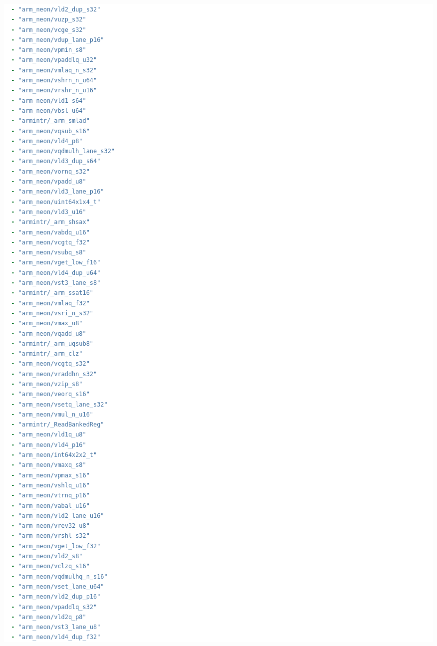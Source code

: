 ```yaml
  - "arm_neon/vld2_dup_s32"
  - "arm_neon/vuzp_s32"
  - "arm_neon/vcge_s32"
  - "arm_neon/vdup_lane_p16"
  - "arm_neon/vpmin_s8"
  - "arm_neon/vpaddlq_u32"
  - "arm_neon/vmlaq_n_s32"
  - "arm_neon/vshrn_n_u64"
  - "arm_neon/vrshr_n_u16"
  - "arm_neon/vld1_s64"
  - "arm_neon/vbsl_u64"
  - "armintr/_arm_smlad"
  - "arm_neon/vqsub_s16"
  - "arm_neon/vld4_p8"
  - "arm_neon/vqdmulh_lane_s32"
  - "arm_neon/vld3_dup_s64"
  - "arm_neon/vornq_s32"
  - "arm_neon/vpadd_u8"
  - "arm_neon/vld3_lane_p16"
  - "arm_neon/uint64x1x4_t"
  - "arm_neon/vld3_u16"
  - "armintr/_arm_shsax"
  - "arm_neon/vabdq_u16"
  - "arm_neon/vcgtq_f32"
  - "arm_neon/vsubq_s8"
  - "arm_neon/vget_low_f16"
  - "arm_neon/vld4_dup_u64"
  - "arm_neon/vst3_lane_s8"
  - "armintr/_arm_ssat16"
  - "arm_neon/vmlaq_f32"
  - "arm_neon/vsri_n_s32"
  - "arm_neon/vmax_u8"
  - "arm_neon/vqadd_u8"
  - "armintr/_arm_uqsub8"
  - "armintr/_arm_clz"
  - "arm_neon/vcgtq_s32"
  - "arm_neon/vraddhn_s32"
  - "arm_neon/vzip_s8"
  - "arm_neon/veorq_s16"
  - "arm_neon/vsetq_lane_s32"
  - "arm_neon/vmul_n_u16"
  - "armintr/_ReadBankedReg"
  - "arm_neon/vld1q_u8"
  - "arm_neon/vld4_p16"
  - "arm_neon/int64x2x2_t"
  - "arm_neon/vmaxq_s8"
  - "arm_neon/vpmax_s16"
  - "arm_neon/vshlq_u16"
  - "arm_neon/vtrnq_p16"
  - "arm_neon/vabal_u16"
  - "arm_neon/vld2_lane_u16"
  - "arm_neon/vrev32_u8"
  - "arm_neon/vrshl_s32"
  - "arm_neon/vget_low_f32"
  - "arm_neon/vld2_s8"
  - "arm_neon/vclzq_s16"
  - "arm_neon/vqdmulhq_n_s16"
  - "arm_neon/vset_lane_u64"
  - "arm_neon/vld2_dup_p16"
  - "arm_neon/vpaddlq_s32"
  - "arm_neon/vld2q_p8"
  - "arm_neon/vst3_lane_u8"
  - "arm_neon/vld4_dup_f32"
```